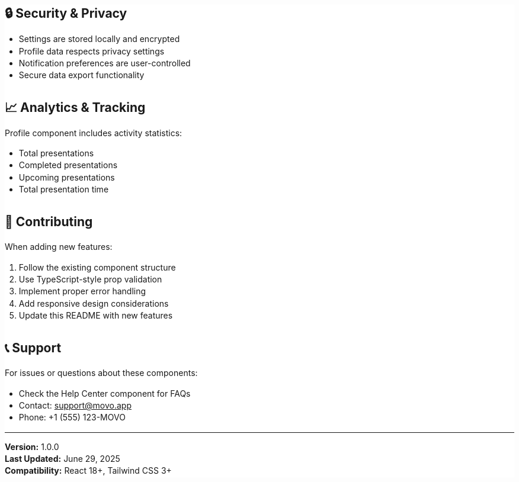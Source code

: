## 🔒 Security & Privacy

- Settings are stored locally and encrypted
- Profile data respects privacy settings
- Notification preferences are user-controlled
- Secure data export functionality

## 📈 Analytics & Tracking

Profile component includes activity statistics:
- Total presentations
- Completed presentations
- Upcoming presentations
- Total presentation time

## 🤝 Contributing

When adding new features:
1. Follow the existing component structure
2. Use TypeScript-style prop validation
3. Implement proper error handling
4. Add responsive design considerations
5. Update this README with new features

## 📞 Support

For issues or questions about these components:
- Check the Help Center component for FAQs
- Contact: support@movo.app
- Phone: +1 (555) 123-MOVO

---

**Version:** 1.0.0  
**Last Updated:** June 29, 2025  
**Compatibility:** React 18+, Tailwind CSS 3+
